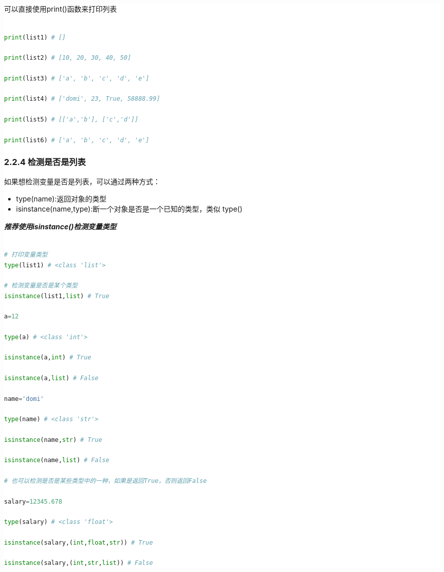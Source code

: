 可以直接使用print()函数来打印列表

```python

print(list1) # []

print(list2) # [10, 20, 30, 40, 50]

print(list3) # ['a', 'b', 'c', 'd', 'e']

print(list4) # ['domi', 23, True, 58888.99]

print(list5) # [['a','b'], ['c','d']]

print(list6) # ['a', 'b', 'c', 'd', 'e']

```

### 2.2.4 检测是否是列表

如果想检测变量是否是列表，可以通过两种方式：

- type(name):返回对象的类型
- isinstance(name,type):断一个对象是否是一个已知的类型，类似 type()


**_推荐使用isinstance()检测变量类型_**


```python

# 打印变量类型
type(list1) # <class 'list'>

# 检测变量是否是某个类型
isinstance(list1,list) # True

a=12

type(a) # <class 'int'>

isinstance(a,int) # True

isinstance(a,list) # False

name='domi'

type(name) # <class 'str'>

isinstance(name,str) # True

isinstance(name,list) # False

# 也可以检测是否是某些类型中的一种，如果是返回True，否则返回False

salary=12345.678

type(salary) # <class 'float'>

isinstance(salary,(int,float,str)) # True

isinstance(salary,(int,str,list)) # False


```
